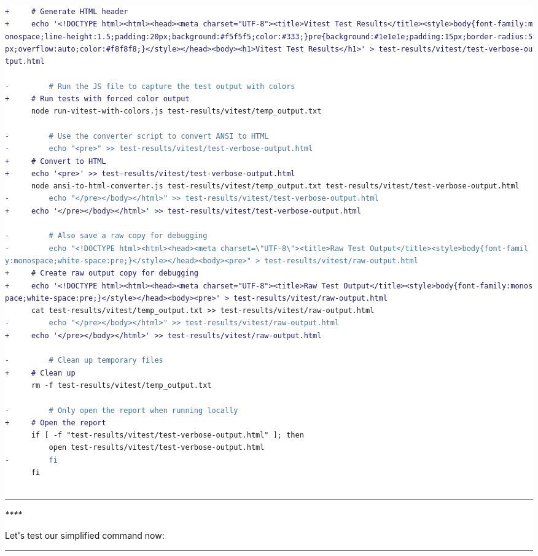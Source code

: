 ```diff
+     # Generate HTML header
+     echo '<!DOCTYPE html><html><head><meta charset="UTF-8"><title>Vitest Test Results</title><style>body{font-family:monospace;line-height:1.5;padding:20px;background:#f5f5f5;color:#333;}pre{background:#1e1e1e;padding:15px;border-radius:5px;overflow:auto;color:#f8f8f8;}</style></head><body><h1>Vitest Test Results</h1>' > test-results/vitest/test-verbose-output.html
      
-         # Run the JS file to capture the test output with colors
+     # Run tests with forced color output
      node run-vitest-with-colors.js test-results/vitest/temp_output.txt
      
-         # Use the converter script to convert ANSI to HTML
-         echo "<pre>" >> test-results/vitest/test-verbose-output.html
+     # Convert to HTML
+     echo '<pre>' >> test-results/vitest/test-verbose-output.html
      node ansi-to-html-converter.js test-results/vitest/temp_output.txt test-results/vitest/test-verbose-output.html
-         echo "</pre></body></html>" >> test-results/vitest/test-verbose-output.html
+     echo '</pre></body></html>' >> test-results/vitest/test-verbose-output.html
      
-         # Also save a raw copy for debugging
-         echo "<!DOCTYPE html><html><head><meta charset=\"UTF-8\"><title>Raw Test Output</title><style>body{font-family:monospace;white-space:pre;}</style></head><body><pre>" > test-results/vitest/raw-output.html
+     # Create raw output copy for debugging
+     echo '<!DOCTYPE html><html><head><meta charset="UTF-8"><title>Raw Test Output</title><style>body{font-family:monospace;white-space:pre;}</style></head><body><pre>' > test-results/vitest/raw-output.html
      cat test-results/vitest/temp_output.txt >> test-results/vitest/raw-output.html
-         echo "</pre></body></html>" >> test-results/vitest/raw-output.html
+     echo '</pre></body></html>' >> test-results/vitest/raw-output.html
      
-         # Clean up temporary files
+     # Clean up
      rm -f test-results/vitest/temp_output.txt
      
-         # Only open the report when running locally
+     # Open the report
      if [ -f "test-results/vitest/test-verbose-output.html" ]; then
          open test-results/vitest/test-verbose-output.html
-         fi
      fi
  
```

---

_****_

Let's test our simplified command now:

---
